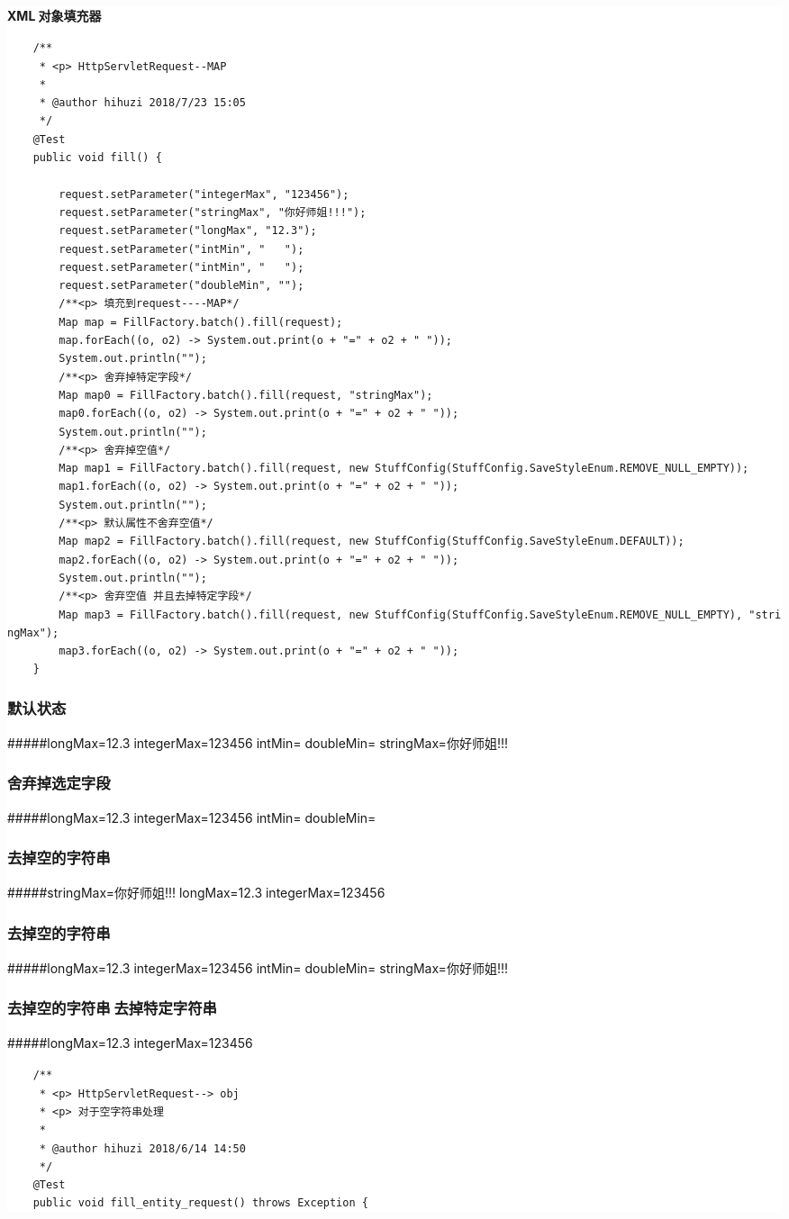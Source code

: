 **XML 对象填充器**

```
    /**
     * <p> HttpServletRequest--MAP
     *
     * @author hihuzi 2018/7/23 15:05
     */
    @Test
    public void fill() {

        request.setParameter("integerMax", "123456");
        request.setParameter("stringMax", "你好师姐!!!");
        request.setParameter("longMax", "12.3");
        request.setParameter("intMin", "   ");
        request.setParameter("intMin", "   ");
        request.setParameter("doubleMin", "");
        /**<p> 填充到request----MAP*/
        Map map = FillFactory.batch().fill(request);
        map.forEach((o, o2) -> System.out.print(o + "=" + o2 + " "));
        System.out.println("");
        /**<p> 舍弃掉特定字段*/
        Map map0 = FillFactory.batch().fill(request, "stringMax");
        map0.forEach((o, o2) -> System.out.print(o + "=" + o2 + " "));
        System.out.println("");
        /**<p> 舍弃掉空值*/
        Map map1 = FillFactory.batch().fill(request, new StuffConfig(StuffConfig.SaveStyleEnum.REMOVE_NULL_EMPTY));
        map1.forEach((o, o2) -> System.out.print(o + "=" + o2 + " "));
        System.out.println("");
        /**<p> 默认属性不舍弃空值*/
        Map map2 = FillFactory.batch().fill(request, new StuffConfig(StuffConfig.SaveStyleEnum.DEFAULT));
        map2.forEach((o, o2) -> System.out.print(o + "=" + o2 + " "));
        System.out.println("");
        /**<p> 舍弃空值 并且去掉特定字段*/
        Map map3 = FillFactory.batch().fill(request, new StuffConfig(StuffConfig.SaveStyleEnum.REMOVE_NULL_EMPTY), "stringMax");
        map3.forEach((o, o2) -> System.out.print(o + "=" + o2 + " "));
    }

```
### 默认状态
#####longMax=12.3 integerMax=123456 intMin=    doubleMin= stringMax=你好师姐!!! 
### 舍弃掉选定字段
#####longMax=12.3 integerMax=123456 intMin=    doubleMin= 
### 去掉空的字符串
#####stringMax=你好师姐!!! longMax=12.3 integerMax=123456 
### 去掉空的字符串
#####longMax=12.3 integerMax=123456 intMin=    doubleMin= stringMax=你好师姐!!! 
### 去掉空的字符串 去掉特定字符串
#####longMax=12.3 integerMax=123456 
```
    /**
     * <p> HttpServletRequest--> obj
     * <p> 对于空字符串处理
     *
     * @author hihuzi 2018/6/14 14:50
     */
    @Test
    public void fill_entity_request() throws Exception {
```